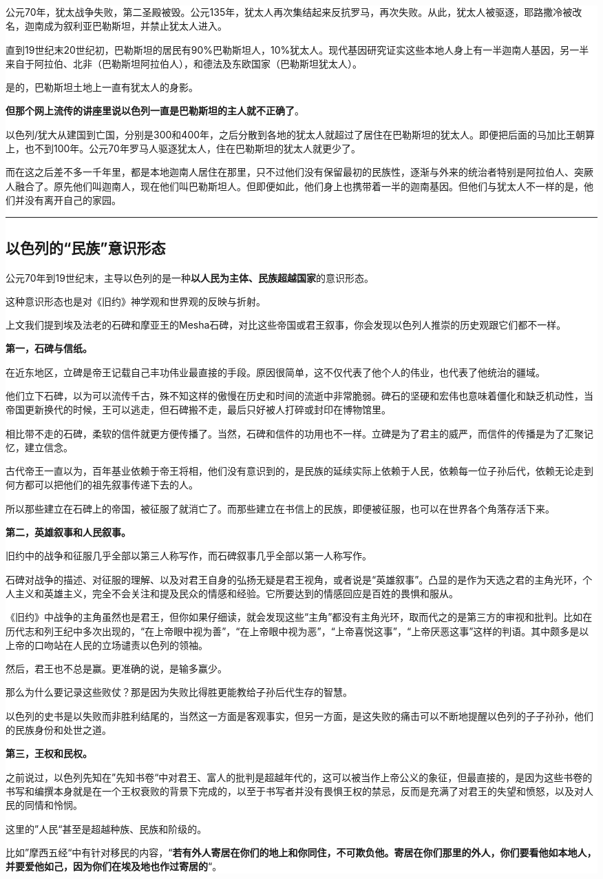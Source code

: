 公元70年，犹太战争失败，第二圣殿被毁。公元135年，犹太人再次集结起来反抗罗马，再次失败。从此，犹太人被驱逐，耶路撒冷被改名，迦南成为叙利亚巴勒斯坦，并禁止犹太人进入。

直到19世纪末20世纪初，巴勒斯坦的居民有90%巴勒斯坦人，10%犹太人。现代基因研究证实这些本地人身上有一半迦南人基因，另一半来自于阿拉伯、北非（巴勒斯坦阿拉伯人），和德法及东欧国家（巴勒斯坦犹太人）。

是的，巴勒斯坦土地上一直有犹太人的身影。

**但那个网上流传的讲座里说以色列一直是巴勒斯坦的主人就不正确了**。

以色列/犹大从建国到亡国，分别是300和400年，之后分散到各地的犹太人就超过了居住在巴勒斯坦的犹太人。即便把后面的马加比王朝算上，也不到100年。公元70年罗马人驱逐犹太人，住在巴勒斯坦的犹太人就更少了。

而在这之后差不多一千年里，都是本地迦南人居住在那里，只不过他们没有保留最初的民族性，逐渐与外来的统治者特别是阿拉伯人、突厥人融合了。原先他们叫迦南人，现在他们叫巴勒斯坦人。但即便如此，他们身上也携带着一半的迦南基因。但他们与犹太人不一样的是，他们并没有离开自己的家园。

--------------------

## 以色列的“民族”意识形态 ##

公元70年到19世纪末，主导以色列的是一种**以人民为主体、民族超越国家**的意识形态。

这种意识形态也是对《旧约》神学观和世界观的反映与折射。

上文我们提到埃及法老的石碑和摩亚王的Mesha石碑，对比这些帝国或君王叙事，你会发现以色列人推崇的历史观跟它们都不一样。

**第一，石碑与信纸。**

在近东地区，立碑是帝王记载自己丰功伟业最直接的手段。原因很简单，这不仅代表了他个人的伟业，也代表了他统治的疆域。

他们立下石碑，以为可以流传千古，殊不知这样的傲慢在历史和时间的流逝中非常脆弱。碑石的坚硬和宏伟也意味着僵化和缺乏机动性，当帝国更新换代的时候，王可以逃走，但石碑搬不走，最后只好被人打碎或封印在博物馆里。

相比带不走的石碑，柔软的信件就更方便传播了。当然，石碑和信件的功用也不一样。立碑是为了君主的威严，而信件的传播是为了汇聚记忆，建立信念。

古代帝王一直以为，百年基业依赖于帝王将相，他们没有意识到的，是民族的延续实际上依赖于人民，依赖每一位子孙后代，依赖无论走到何方都可以把他们的祖先叙事传递下去的人。

所以那些建立在石碑上的帝国，被征服了就消亡了。而那些建立在书信上的民族，即便被征服，也可以在世界各个角落存活下来。

**第二，英雄叙事和人民叙事。**

旧约中的战争和征服几乎全部以第三人称写作，而石碑叙事几乎全部以第一人称写作。

石碑对战争的描述、对征服的理解、以及对君王自身的弘扬无疑是君王视角，或者说是“英雄叙事”。凸显的是作为天选之君的主角光环，个人主义和英雄主义，完全不会关注和提及民众的情感和经验。它所要达到的情感回应是百姓的畏惧和服从。

《旧约》中战争的主角虽然也是君王，但你如果仔细读，就会发现这些“主角”都没有主角光环，取而代之的是第三方的审视和批判。比如在历代志和列王纪中多次出现的，“在上帝眼中视为善”，“在上帝眼中视为恶”，“上帝喜悦这事”，“上帝厌恶这事”这样的判语。其中颇多是以上帝的口吻站在人民的立场谴责以色列的领袖。

然后，君王也不总是赢。更准确的说，是输多赢少。

那么为什么要记录这些败仗？那是因为失败比得胜更能教给子孙后代生存的智慧。

以色列的史书是以失败而非胜利结尾的，当然这一方面是客观事实，但另一方面，是这失败的痛击可以不断地提醒以色列的子子孙孙，他们的民族身份和处世之道。

**第三，王权和民权。**

之前说过，以色列先知在”先知书卷“中对君王、富人的批判是超越年代的，这可以被当作上帝公义的象征，但最直接的，是因为这些书卷的书写和编撰本身就是在一个王权衰败的背景下完成的，以至于书写者并没有畏惧王权的禁忌，反而是充满了对君王的失望和愤怒，以及对人民的同情和怜悯。

这里的”人民“甚至是超越种族、民族和阶级的。

比如”摩西五经“中有针对移民的内容，“**若有外人寄居在你们的地上和你同住，不可欺负他。寄居在你们那里的外人，你们要看他如本地人，并要爱他如己，因为你们在埃及地也作过寄居的**“。
